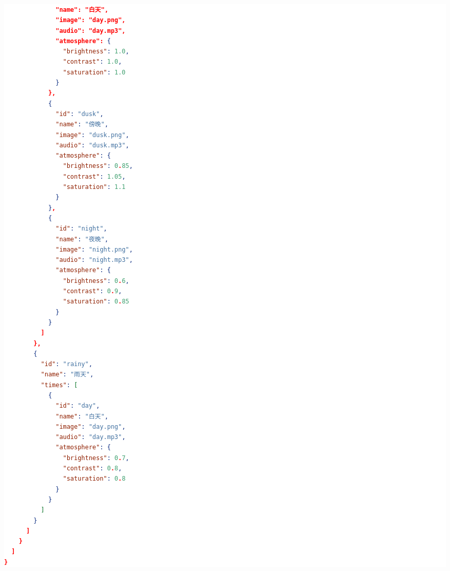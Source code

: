 ```json
              "name": "白天",
              "image": "day.png",
              "audio": "day.mp3",
              "atmosphere": {
                "brightness": 1.0,
                "contrast": 1.0,
                "saturation": 1.0
              }
            },
            {
              "id": "dusk",
              "name": "傍晚",
              "image": "dusk.png",
              "audio": "dusk.mp3",
              "atmosphere": {
                "brightness": 0.85,
                "contrast": 1.05,
                "saturation": 1.1
              }
            },
            {
              "id": "night",
              "name": "夜晚",
              "image": "night.png",
              "audio": "night.mp3",
              "atmosphere": {
                "brightness": 0.6,
                "contrast": 0.9,
                "saturation": 0.85
              }
            }
          ]
        },
        {
          "id": "rainy",
          "name": "雨天",
          "times": [
            {
              "id": "day",
              "name": "白天",
              "image": "day.png",
              "audio": "day.mp3",
              "atmosphere": {
                "brightness": 0.7,
                "contrast": 0.8,
                "saturation": 0.8
              }
            }
          ]
        }
      ]
    }
  ]
}
```
